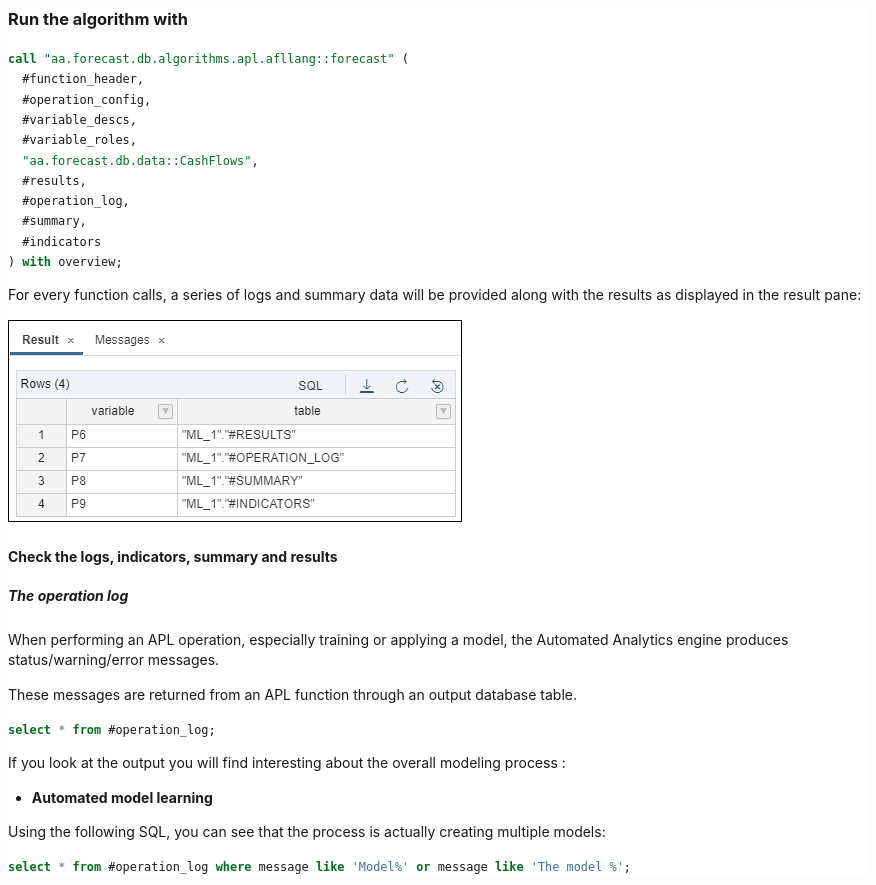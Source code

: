 ```SQL
```

### **Run the algorithm with**

```SQL
call "aa.forecast.db.algorithms.apl.afllang::forecast" (
  #function_header,
  #operation_config,
  #variable_descs,
  #variable_roles,
  "aa.forecast.db.data::CashFlows",
  #results,
  #operation_log,
  #summary,
  #indicators
) with overview;
```

For every function calls, a series of logs and summary data will be provided along with the results as displayed in the result pane:

![result](06-01.png)

#### **Check the logs, indicators, summary and results**

##### **The operation log**

When performing an APL operation, especially training or applying a model, the Automated Analytics engine produces status/warning/error messages.

These messages are returned from an APL function through an output database table.

```sql
select * from #operation_log;
```

If you look at the output you will find interesting about the overall modeling process :

 - **Automated model learning**

 Using the following SQL, you can see that the process is actually creating multiple models:

```SQL
select * from #operation_log where message like 'Model%' or message like 'The model %';
```
